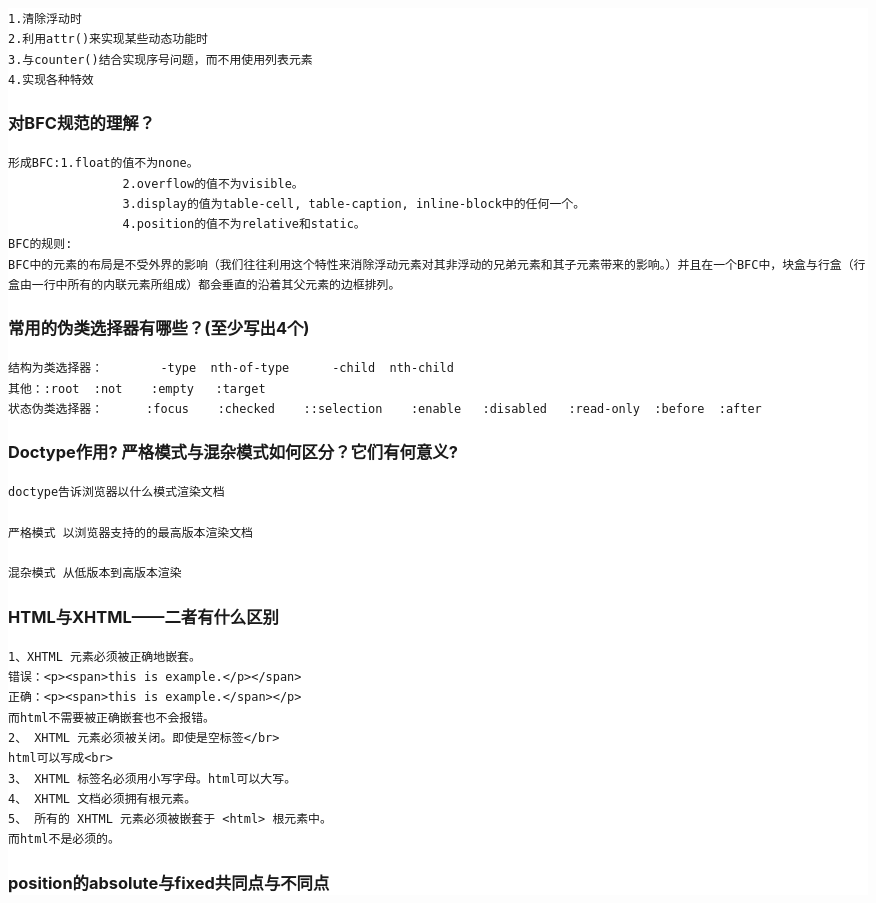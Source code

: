 ```
1.清除浮动时
2.利用attr()来实现某些动态功能时
3.与counter()结合实现序号问题，而不用使用列表元素
4.实现各种特效
```

### 对BFC规范的理解？

```
形成BFC:1.float的值不为none。
                2.overflow的值不为visible。
                3.display的值为table-cell, table-caption, inline-block中的任何一个。
                4.position的值不为relative和static。
BFC的规则:
BFC中的元素的布局是不受外界的影响（我们往往利用这个特性来消除浮动元素对其非浮动的兄弟元素和其子元素带来的影响。）并且在一个BFC中，块盒与行盒（行盒由一行中所有的内联元素所组成）都会垂直的沿着其父元素的边框排列。
```

### 常用的伪类选择器有哪些？(至少写出4个)

```
结构为类选择器：        -type  nth-of-type      -child  nth-child      
其他：:root  :not    :empty   :target
状态伪类选择器：      :focus    :checked    ::selection    :enable   :disabled   :read-only  :before  :after
```

### Doctype作用? 严格模式与混杂模式如何区分？它们有何意义?

```
doctype告诉浏览器以什么模式渲染文档

严格模式 以浏览器支持的的最高版本渲染文档

混杂模式 从低版本到高版本渲染
```

### HTML与XHTML——二者有什么区别

```
1、XHTML 元素必须被正确地嵌套。
错误：<p><span>this is example.</p></span>
正确：<p><span>this is example.</span></p>
而html不需要被正确嵌套也不会报错。
2、 XHTML 元素必须被关闭。即使是空标签</br>
html可以写成<br>
3、 XHTML 标签名必须用小写字母。html可以大写。
4、 XHTML 文档必须拥有根元素。
5、 所有的 XHTML 元素必须被嵌套于 <html> 根元素中。
而html不是必须的。
```

### position的absolute与fixed共同点与不同点
